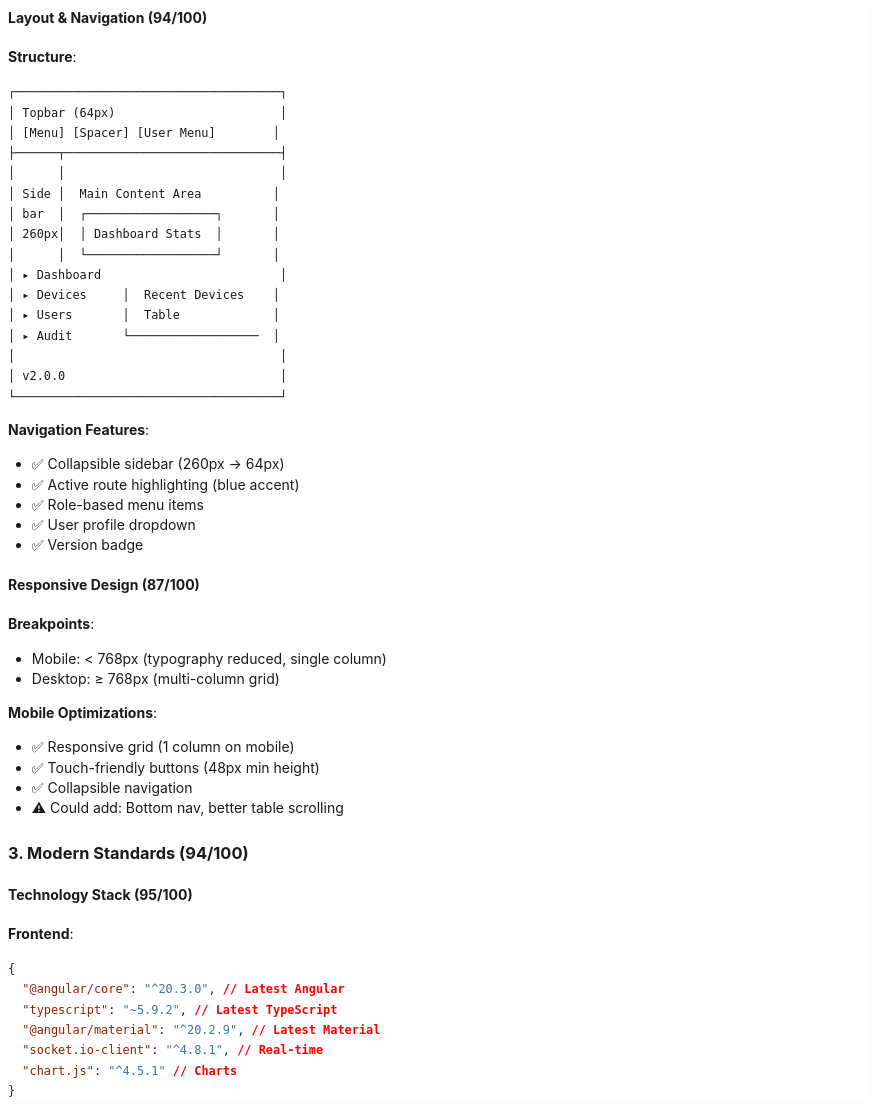 #### Layout & Navigation (94/100)

**Structure**:

```
┌─────────────────────────────────────┐
│ Topbar (64px)                       │
│ [Menu] [Spacer] [User Menu]        │
├──────┬──────────────────────────────┤
│      │                              │
│ Side │  Main Content Area          │
│ bar  │  ┌──────────────────┐       │
│ 260px│  │ Dashboard Stats  │       │
│      │  └──────────────────┘       │
│ ▸ Dashboard                         │
│ ▸ Devices     │  Recent Devices    │
│ ▸ Users       │  Table             │
│ ▸ Audit       └──────────────────  │
│                                     │
│ v2.0.0                              │
└─────────────────────────────────────┘
```

**Navigation Features**:

- ✅ Collapsible sidebar (260px → 64px)
- ✅ Active route highlighting (blue accent)
- ✅ Role-based menu items
- ✅ User profile dropdown
- ✅ Version badge

#### Responsive Design (87/100)

**Breakpoints**:

- Mobile: < 768px (typography reduced, single column)
- Desktop: ≥ 768px (multi-column grid)

**Mobile Optimizations**:

- ✅ Responsive grid (1 column on mobile)
- ✅ Touch-friendly buttons (48px min height)
- ✅ Collapsible navigation
- ⚠️ Could add: Bottom nav, better table scrolling

### 3. Modern Standards (94/100)

#### Technology Stack (95/100)

**Frontend**:

```json
{
  "@angular/core": "^20.3.0", // Latest Angular
  "typescript": "~5.9.2", // Latest TypeScript
  "@angular/material": "^20.2.9", // Latest Material
  "socket.io-client": "^4.8.1", // Real-time
  "chart.js": "^4.5.1" // Charts
}
```
